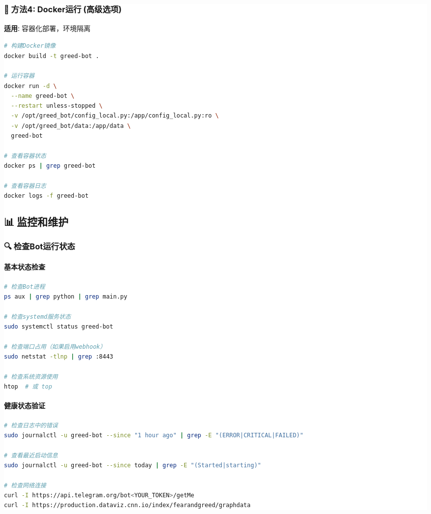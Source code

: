 ### 🐳 方法4: Docker运行 (高级选项)

**适用**: 容器化部署，环境隔离

```bash
# 构建Docker镜像
docker build -t greed-bot .

# 运行容器
docker run -d \
  --name greed-bot \
  --restart unless-stopped \
  -v /opt/greed_bot/config_local.py:/app/config_local.py:ro \
  -v /opt/greed_bot/data:/app/data \
  greed-bot

# 查看容器状态
docker ps | grep greed-bot

# 查看容器日志
docker logs -f greed-bot
```

## 📊 监控和维护

### 🔍 检查Bot运行状态

#### 基本状态检查
```bash
# 检查Bot进程
ps aux | grep python | grep main.py

# 检查systemd服务状态
sudo systemctl status greed-bot

# 检查端口占用（如果启用webhook）
sudo netstat -tlnp | grep :8443

# 检查系统资源使用
htop  # 或 top
```

#### 健康状态验证
```bash
# 检查日志中的错误
sudo journalctl -u greed-bot --since "1 hour ago" | grep -E "(ERROR|CRITICAL|FAILED)"

# 查看最近启动信息  
sudo journalctl -u greed-bot --since today | grep -E "(Started|starting)"

# 检查网络连接
curl -I https://api.telegram.org/bot<YOUR_TOKEN>/getMe
curl -I https://production.dataviz.cnn.io/index/fearandgreed/graphdata
```
